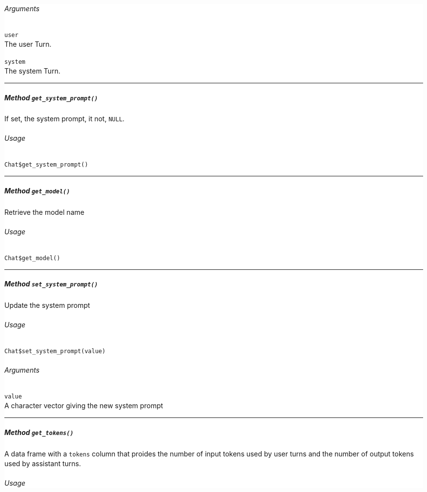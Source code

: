 ###### Arguments

`user`  
The user Turn.

`system`  
The system Turn.

------------------------------------------------------------------------

<span id="method-Chat-get_system_prompt"></span>

##### Method `get_system_prompt()`

If set, the system prompt, it not, `NULL`.

###### Usage

    Chat$get_system_prompt()

------------------------------------------------------------------------

<span id="method-Chat-get_model"></span>

##### Method `get_model()`

Retrieve the model name

###### Usage

    Chat$get_model()

------------------------------------------------------------------------

<span id="method-Chat-set_system_prompt"></span>

##### Method `set_system_prompt()`

Update the system prompt

###### Usage

    Chat$set_system_prompt(value)

###### Arguments

`value`  
A character vector giving the new system prompt

------------------------------------------------------------------------

<span id="method-Chat-get_tokens"></span>

##### Method `get_tokens()`

A data frame with a `tokens` column that proides the number of input
tokens used by user turns and the number of output tokens used by
assistant turns.

###### Usage
